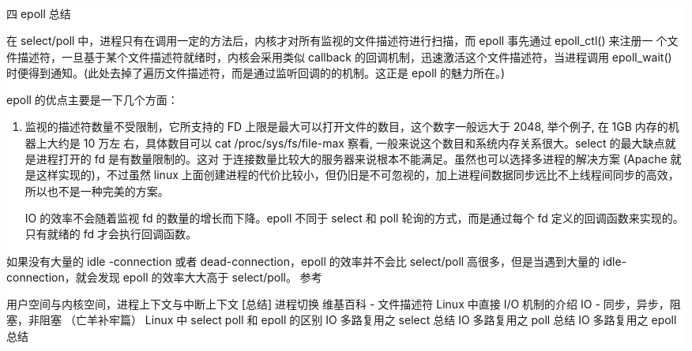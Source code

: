 四 epoll 总结

在 select/poll 中，进程只有在调用一定的方法后，内核才对所有监视的文件描述符进行扫描，而 epoll 事先通过 epoll_ctl() 来注册一 个文件描述符，一旦基于某个文件描述符就绪时，内核会采用类似 callback 的回调机制，迅速激活这个文件描述符，当进程调用 epoll_wait() 时便得到通知。(此处去掉了遍历文件描述符，而是通过监听回调的的机制。这正是 epoll 的魅力所在。)

epoll 的优点主要是一下几个方面：
1. 监视的描述符数量不受限制，它所支持的 FD 上限是最大可以打开文件的数目，这个数字一般远大于 2048, 举个例子, 在 1GB 内存的机器上大约是 10 万左 右，具体数目可以 cat /proc/sys/fs/file-max 察看, 一般来说这个数目和系统内存关系很大。select 的最大缺点就是进程打开的 fd 是有数量限制的。这对 于连接数量比较大的服务器来说根本不能满足。虽然也可以选择多进程的解决方案 (Apache 就是这样实现的)，不过虽然 linux 上面创建进程的代价比较小，但仍旧是不可忽视的，加上进程间数据同步远比不上线程间同步的高效，所以也不是一种完美的方案。

    IO 的效率不会随着监视 fd 的数量的增长而下降。epoll 不同于 select 和 poll 轮询的方式，而是通过每个 fd 定义的回调函数来实现的。只有就绪的 fd 才会执行回调函数。

如果没有大量的 idle -connection 或者 dead-connection，epoll 的效率并不会比 select/poll 高很多，但是当遇到大量的 idle- connection，就会发现 epoll 的效率大大高于 select/poll。
参考

用户空间与内核空间，进程上下文与中断上下文 [总结]
进程切换
维基百科 - 文件描述符
Linux 中直接 I/O 机制的介绍
IO - 同步，异步，阻塞，非阻塞 （亡羊补牢篇）
Linux 中 select poll 和 epoll 的区别
IO 多路复用之 select 总结
IO 多路复用之 poll 总结
IO 多路复用之 epoll 总结